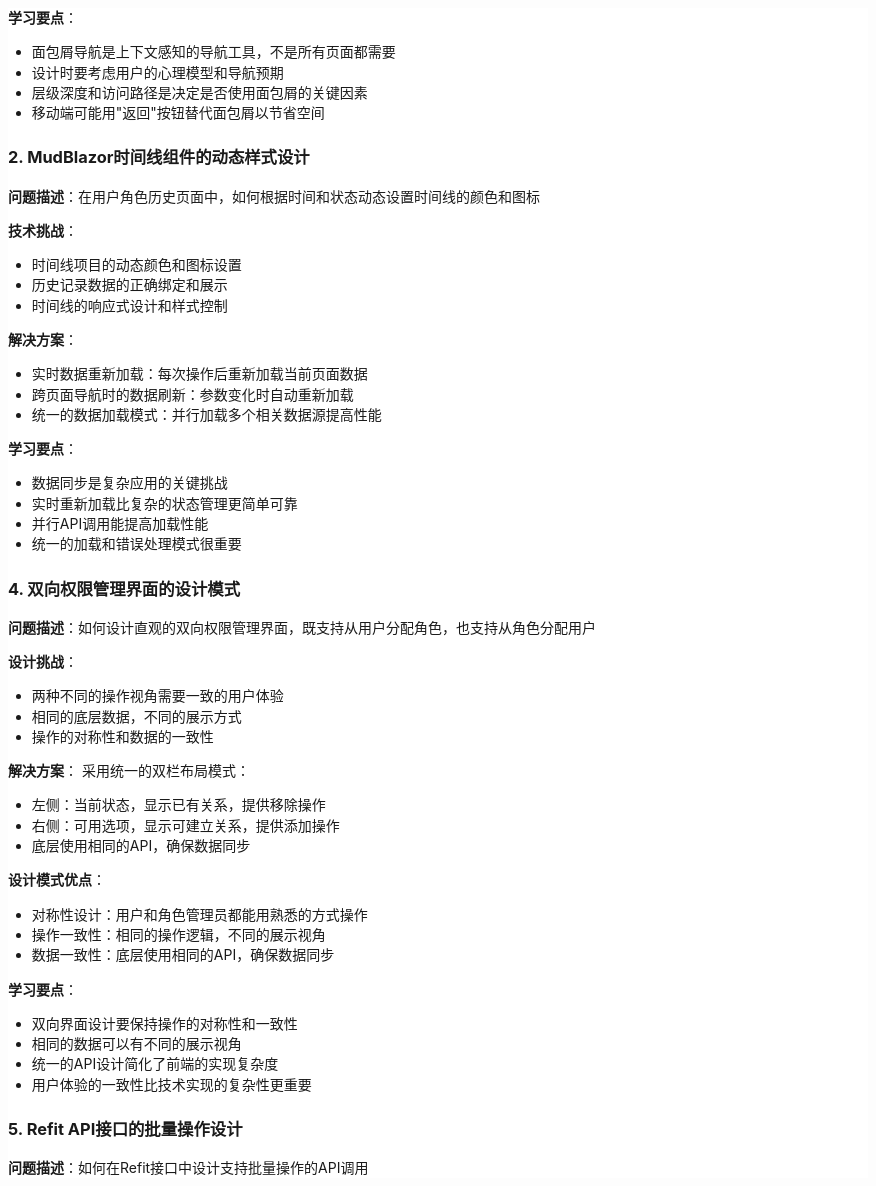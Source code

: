 **学习要点**：
- 面包屑导航是上下文感知的导航工具，不是所有页面都需要
- 设计时要考虑用户的心理模型和导航预期
- 层级深度和访问路径是决定是否使用面包屑的关键因素
- 移动端可能用"返回"按钮替代面包屑以节省空间

### 2. MudBlazor时间线组件的动态样式设计

**问题描述**：在用户角色历史页面中，如何根据时间和状态动态设置时间线的颜色和图标

**技术挑战**：
- 时间线项目的动态颜色和图标设置
- 历史记录数据的正确绑定和展示
- 时间线的响应式设计和样式控制

**解决方案**：
- 实时数据重新加载：每次操作后重新加载当前页面数据
- 跨页面导航时的数据刷新：参数变化时自动重新加载
- 统一的数据加载模式：并行加载多个相关数据源提高性能

**学习要点**：
- 数据同步是复杂应用的关键挑战
- 实时重新加载比复杂的状态管理更简单可靠
- 并行API调用能提高加载性能
- 统一的加载和错误处理模式很重要

### 4. 双向权限管理界面的设计模式

**问题描述**：如何设计直观的双向权限管理界面，既支持从用户分配角色，也支持从角色分配用户

**设计挑战**：
- 两种不同的操作视角需要一致的用户体验
- 相同的底层数据，不同的展示方式
- 操作的对称性和数据的一致性

**解决方案**：
采用统一的双栏布局模式：
- 左侧：当前状态，显示已有关系，提供移除操作
- 右侧：可用选项，显示可建立关系，提供添加操作
- 底层使用相同的API，确保数据同步

**设计模式优点**：
- 对称性设计：用户和角色管理员都能用熟悉的方式操作
- 操作一致性：相同的操作逻辑，不同的展示视角
- 数据一致性：底层使用相同的API，确保数据同步

**学习要点**：
- 双向界面设计要保持操作的对称性和一致性
- 相同的数据可以有不同的展示视角
- 统一的API设计简化了前端的实现复杂度
- 用户体验的一致性比技术实现的复杂性更重要

### 5. Refit API接口的批量操作设计

**问题描述**：如何在Refit接口中设计支持批量操作的API调用
